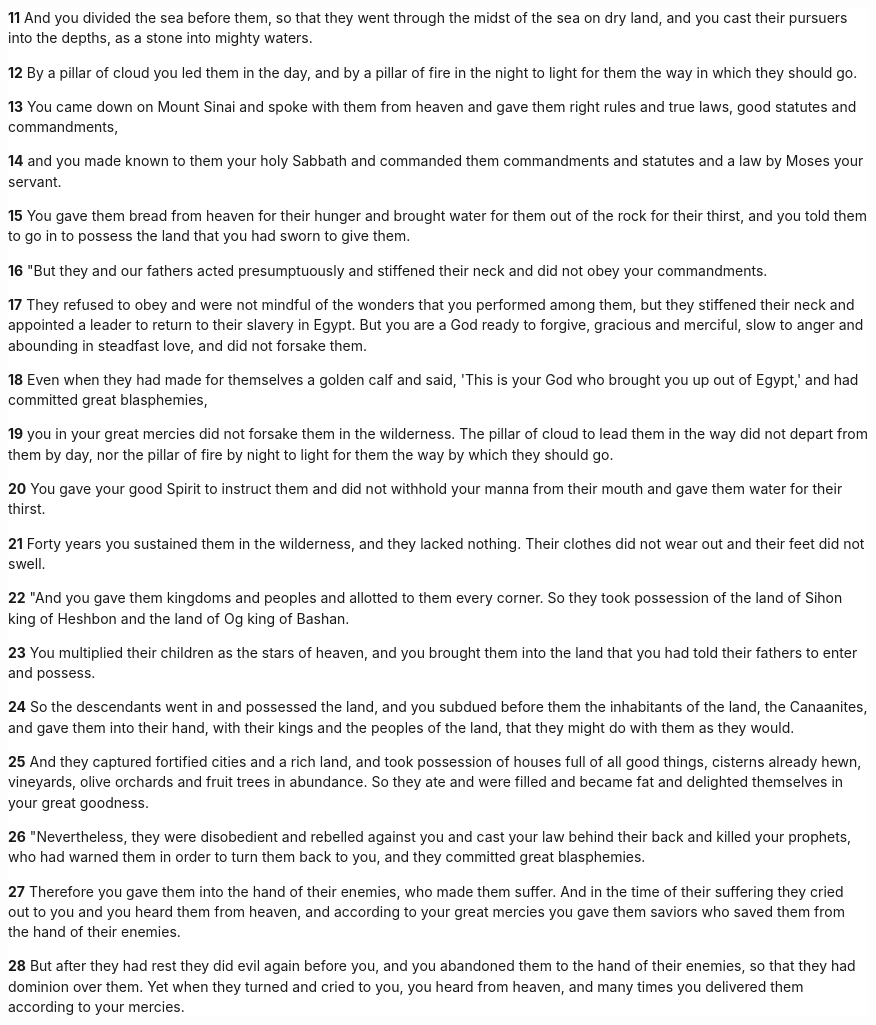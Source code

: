 **11** And you divided the sea before them, so that they went through the midst of the sea on dry land, and you cast their pursuers into the depths, as a stone into mighty waters.

**12** By a pillar of cloud you led them in the day, and by a pillar of fire in the night to light for them the way in which they should go.

**13** You came down on Mount Sinai and spoke with them from heaven and gave them right rules and true laws, good statutes and commandments,

**14** and you made known to them your holy Sabbath and commanded them commandments and statutes and a law by Moses your servant.

**15** You gave them bread from heaven for their hunger and brought water for them out of the rock for their thirst, and you told them to go in to possess the land that you had sworn to give them.

**16** "But they and our fathers acted presumptuously and stiffened their neck and did not obey your commandments.

**17** They refused to obey and were not mindful of the wonders that you performed among them, but they stiffened their neck and appointed a leader to return to their slavery in Egypt. But you are a God ready to forgive, gracious and merciful, slow to anger and abounding in steadfast love, and did not forsake them.

**18** Even when they had made for themselves a golden calf and said, 'This is your God who brought you up out of Egypt,' and had committed great blasphemies,

**19** you in your great mercies did not forsake them in the wilderness. The pillar of cloud to lead them in the way did not depart from them by day, nor the pillar of fire by night to light for them the way by which they should go.

**20** You gave your good Spirit to instruct them and did not withhold your manna from their mouth and gave them water for their thirst.

**21** Forty years you sustained them in the wilderness, and they lacked nothing. Their clothes did not wear out and their feet did not swell.

**22** "And you gave them kingdoms and peoples and allotted to them every corner. So they took possession of the land of Sihon king of Heshbon and the land of Og king of Bashan.

**23** You multiplied their children as the stars of heaven, and you brought them into the land that you had told their fathers to enter and possess.

**24** So the descendants went in and possessed the land, and you subdued before them the inhabitants of the land, the Canaanites, and gave them into their hand, with their kings and the peoples of the land, that they might do with them as they would.

**25** And they captured fortified cities and a rich land, and took possession of houses full of all good things, cisterns already hewn, vineyards, olive orchards and fruit trees in abundance. So they ate and were filled and became fat and delighted themselves in your great goodness.

**26** "Nevertheless, they were disobedient and rebelled against you and cast your law behind their back and killed your prophets, who had warned them in order to turn them back to you, and they committed great blasphemies.

**27** Therefore you gave them into the hand of their enemies, who made them suffer. And in the time of their suffering they cried out to you and you heard them from heaven, and according to your great mercies you gave them saviors who saved them from the hand of their enemies.

**28** But after they had rest they did evil again before you, and you abandoned them to the hand of their enemies, so that they had dominion over them. Yet when they turned and cried to you, you heard from heaven, and many times you delivered them according to your mercies.
